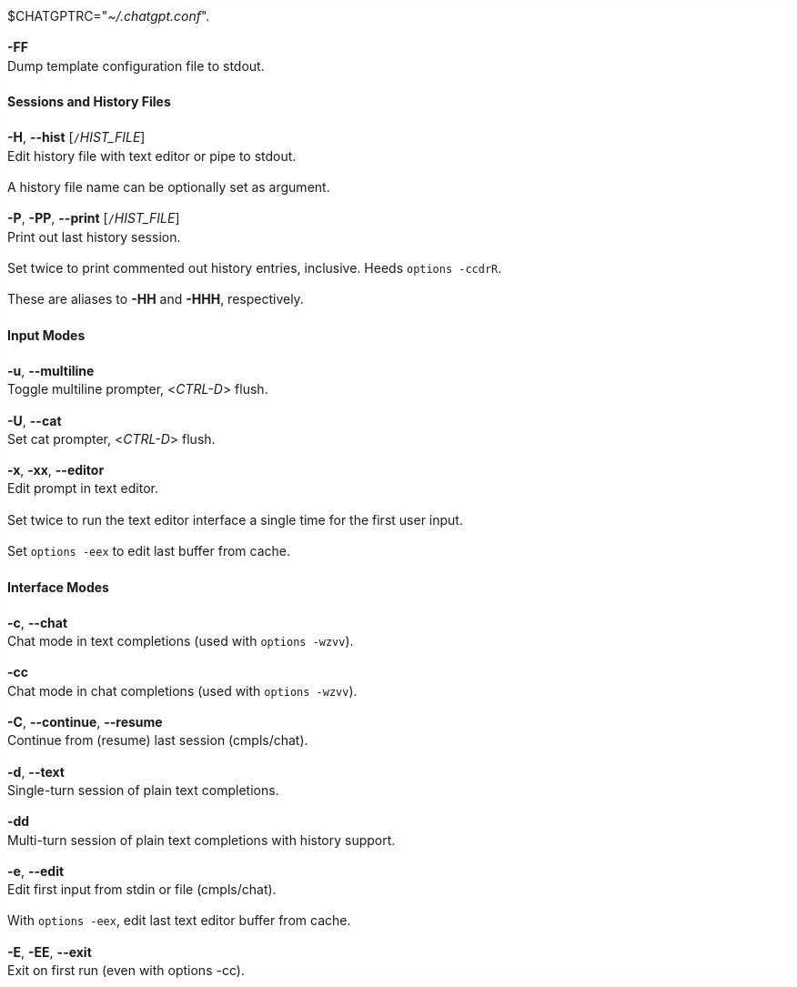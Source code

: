 \$CHATGPTRC="*~/.chatgpt.conf*".

**-FF**  
Dump template configuration file to stdout.

#### Sessions and History Files

**-H**, **--hist** \[`/`*HIST_FILE*\]  
Edit history file with text editor or pipe to stdout.

A history file name can be optionally set as argument.

**-P**, **-PP**, **--print** \[`/`*HIST_FILE*\]  
Print out last history session.

Set twice to print commented out history entries, inclusive. Heeds
`options -ccdrR`.

These are aliases to **-HH** and **-HHH**, respectively.

#### Input Modes

**-u**, **--multiline**  
Toggle multiline prompter, \<*CTRL-D*\> flush.

**-U**, **--cat**  
Set cat prompter, \<*CTRL-D*\> flush.

**-x**, **-xx**, **--editor**  
Edit prompt in text editor.

Set twice to run the text editor interface a single time for the first
user input.

Set `options -eex` to edit last buffer from cache.

#### Interface Modes

**-c**, **--chat**  
Chat mode in text completions (used with `options -wzvv`).

**-cc**  
Chat mode in chat completions (used with `options -wzvv`).

**-C**, **--continue**, **--resume**  
Continue from (resume) last session (cmpls/chat).

**-d**, **--text**  
Single-turn session of plain text completions.

**-dd**  
Multi-turn session of plain text completions with history support.

**-e**, **--edit**  
Edit first input from stdin or file (cmpls/chat).

With `options -eex`, edit last text editor buffer from cache.

**-E**, **-EE**, **--exit**  
Exit on first run (even with options -cc).
